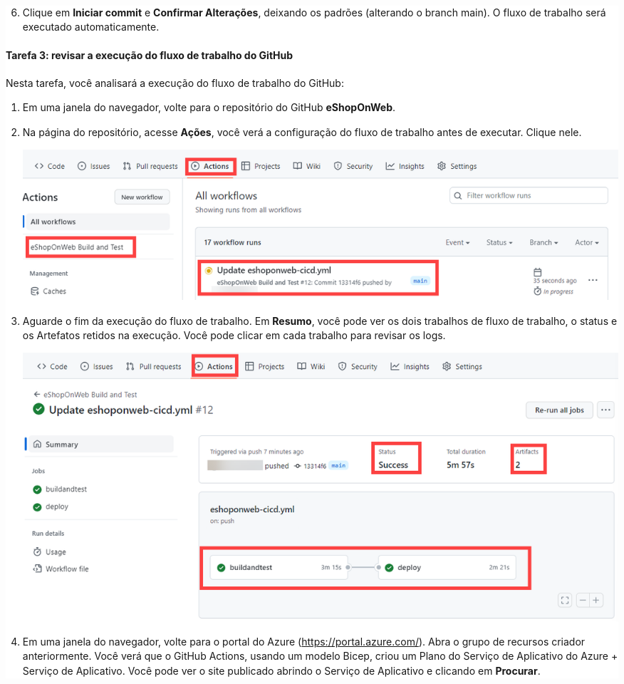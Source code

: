 6. Clique em **Iniciar commit** e **Confirmar Alterações**, deixando os padrões (alterando o branch main). O fluxo de trabalho será executado automaticamente.

#### Tarefa 3: revisar a execução do fluxo de trabalho do GitHub

Nesta tarefa, você analisará a execução do fluxo de trabalho do GitHub:

1. Em uma janela do navegador, volte para o repositório do GitHub **eShopOnWeb**.
2. Na página do repositório, acesse **Ações**, você verá a configuração do fluxo de trabalho antes de executar. Clique nele.

    ![Fluxo de trabalho do GitHub em progresso](images/gh-actions.png)

3. Aguarde o fim da execução do fluxo de trabalho. Em **Resumo**, você pode ver os dois trabalhos de fluxo de trabalho, o status e os Artefatos retidos na execução. Você pode clicar em cada trabalho para revisar os logs.

    ![Fluxo de trabalho bem-sucedido](images/gh-action-success.png)

4. Em uma janela do navegador, volte para o portal do Azure (https://portal.azure.com/). Abra o grupo de recursos criador anteriormente. Você verá que o GitHub Actions, usando um modelo Bicep, criou um Plano do Serviço de Aplicativo do Azure + Serviço de Aplicativo. Você pode ver o site publicado abrindo o Serviço de Aplicativo e clicando em **Procurar**.
